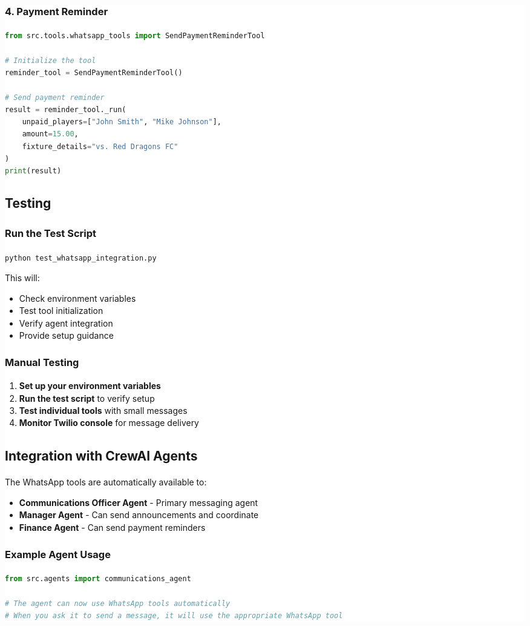 ### 4. Payment Reminder

```python
from src.tools.whatsapp_tools import SendPaymentReminderTool

# Initialize the tool
reminder_tool = SendPaymentReminderTool()

# Send payment reminder
result = reminder_tool._run(
    unpaid_players=["John Smith", "Mike Johnson"],
    amount=15.00,
    fixture_details="vs. Red Dragons FC"
)
print(result)
```

## Testing

### Run the Test Script

```bash
python test_whatsapp_integration.py
```

This will:
- Check environment variables
- Test tool initialization
- Verify agent integration
- Provide setup guidance

### Manual Testing

1. **Set up your environment variables**
2. **Run the test script** to verify setup
3. **Test individual tools** with small messages
4. **Monitor Twilio console** for message delivery

## Integration with CrewAI Agents

The WhatsApp tools are automatically available to:

- **Communications Officer Agent** - Primary messaging agent
- **Manager Agent** - Can send announcements and coordinate
- **Finance Agent** - Can send payment reminders

### Example Agent Usage

```python
from src.agents import communications_agent

# The agent can now use WhatsApp tools automatically
# When you ask it to send a message, it will use the appropriate WhatsApp tool
```
